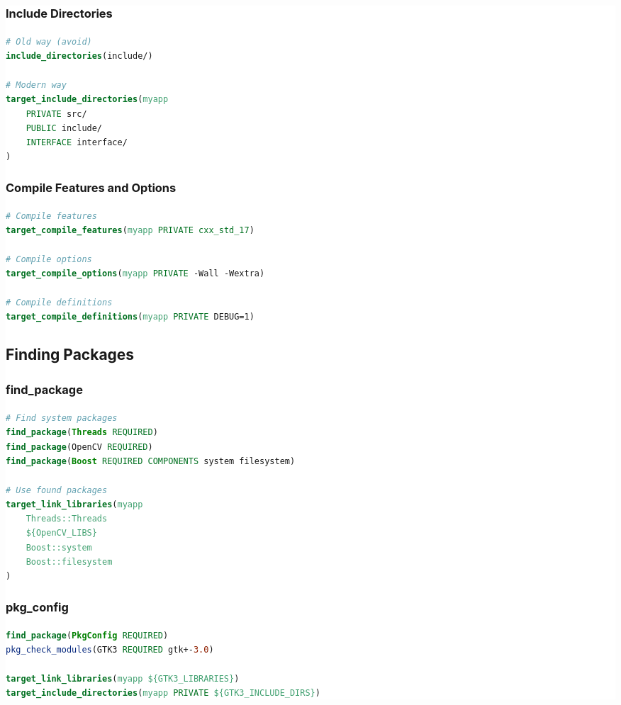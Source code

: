 ### Include Directories
```cmake
# Old way (avoid)
include_directories(include/)

# Modern way
target_include_directories(myapp 
    PRIVATE src/
    PUBLIC include/
    INTERFACE interface/
)
```

### Compile Features and Options
```cmake
# Compile features
target_compile_features(myapp PRIVATE cxx_std_17)

# Compile options
target_compile_options(myapp PRIVATE -Wall -Wextra)

# Compile definitions
target_compile_definitions(myapp PRIVATE DEBUG=1)
```

## Finding Packages

### find_package
```cmake
# Find system packages
find_package(Threads REQUIRED)
find_package(OpenCV REQUIRED)
find_package(Boost REQUIRED COMPONENTS system filesystem)

# Use found packages
target_link_libraries(myapp 
    Threads::Threads
    ${OpenCV_LIBS}
    Boost::system
    Boost::filesystem
)
```

### pkg_config
```cmake
find_package(PkgConfig REQUIRED)
pkg_check_modules(GTK3 REQUIRED gtk+-3.0)

target_link_libraries(myapp ${GTK3_LIBRARIES})
target_include_directories(myapp PRIVATE ${GTK3_INCLUDE_DIRS})
```
